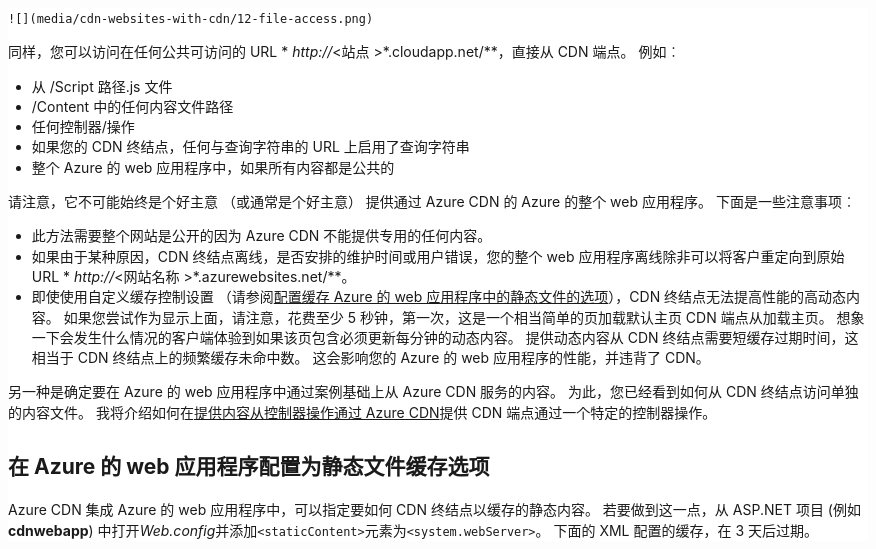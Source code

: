     ![](media/cdn-websites-with-cdn/12-file-access.png)

同样，您可以访问在任何公共可访问的 URL * *http://*&lt;站点 >*.cloudapp.net/**，直接从 CDN 端点。 例如︰

-   从 /Script 路径.js 文件
-   /Content 中的任何内容文件路径
-   任何控制器/操作 
-   如果您的 CDN 终结点，任何与查询字符串的 URL 上启用了查询字符串
-   整个 Azure 的 web 应用程序中，如果所有内容都是公共的

请注意，它不可能始终是个好主意 （或通常是个好主意） 提供通过 Azure CDN 的 Azure 的整个 web 应用程序。 下面是一些注意事项︰

-   此方法需要整个网站是公开的因为 Azure CDN 不能提供专用的任何内容。
-   如果由于某种原因，CDN 终结点离线，是否安排的维护时间或用户错误，您的整个 web 应用程序离线除非可以将客户重定向到原始 URL * *http://*&lt;网站名称 >*.azurewebsites.net/**。 
-   即使使用自定义缓存控制设置 （请参阅[配置缓存 Azure 的 web 应用程序中的静态文件的选项](#configure-caching-options-for-static-files-in-your-azure-web-app)），CDN 终结点无法提高性能的高动态内容。 如果您尝试作为显示上面，请注意，花费至少 5 秒钟，第一次，这是一个相当简单的页加载默认主页 CDN 端点从加载主页。 想象一下会发生什么情况的客户端体验到如果该页包含必须更新每分钟的动态内容。 提供动态内容从 CDN 终结点需要短缓存过期时间，这相当于 CDN 终结点上的频繁缓存未命中数。 这会影响您的 Azure 的 web 应用程序的性能，并违背了 CDN。

另一种是确定要在 Azure 的 web 应用程序中通过案例基础上从 Azure CDN 服务的内容。 为此，您已经看到如何从 CDN 终结点访问单独的内容文件。 我将介绍如何在[提供内容从控制器操作通过 Azure CDN](#serve-content-from-controller-actions-through-azure-cdn)提供 CDN 端点通过一个特定的控制器操作。

## <a name="configure-caching-options-for-static-files-in-your-azure-web-app"></a>在 Azure 的 web 应用程序配置为静态文件缓存选项 ##

Azure CDN 集成 Azure 的 web 应用程序中，可以指定要如何 CDN 终结点以缓存的静态内容。 若要做到这一点，从 ASP.NET 项目 (例如**cdnwebapp**) 中打开*Web.config*并添加`<staticContent>`元素为`<system.webServer>`。 下面的 XML 配置的缓存，在 3 天后过期。  
